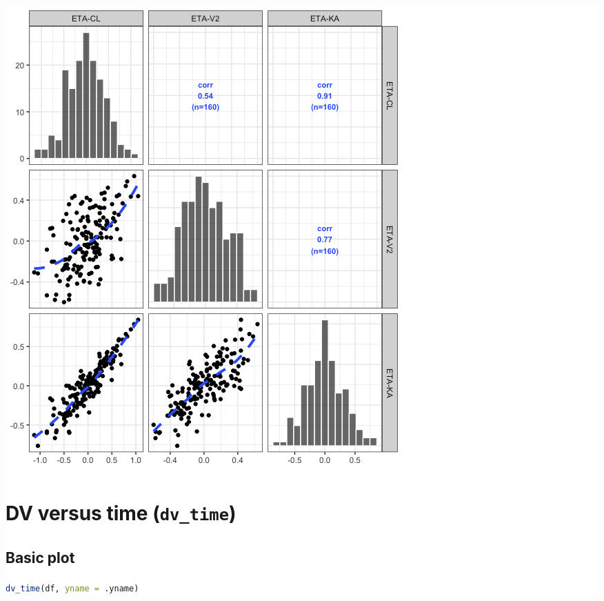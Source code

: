 ![](img/pmplots_complete--unnamed-chunk-55-1.png)

# DV versus time (`dv_time`)

## Basic plot

``` r
dv_time(df, yname = .yname)
```
